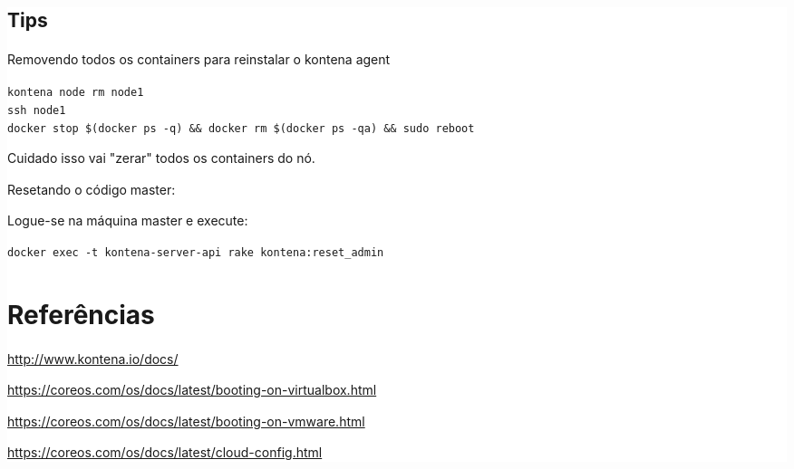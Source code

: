 ## Tips

Removendo todos os containers para reinstalar o kontena agent

```
kontena node rm node1 
ssh node1
docker stop $(docker ps -q) && docker rm $(docker ps -qa) && sudo reboot
```

Cuidado isso vai "zerar" todos os containers do nó.

Resetando o código master:

Logue-se na máquina master e execute:

```
docker exec -t kontena-server-api rake kontena:reset_admin
```

# Referências

http://www.kontena.io/docs/

https://coreos.com/os/docs/latest/booting-on-virtualbox.html

https://coreos.com/os/docs/latest/booting-on-vmware.html

https://coreos.com/os/docs/latest/cloud-config.html


